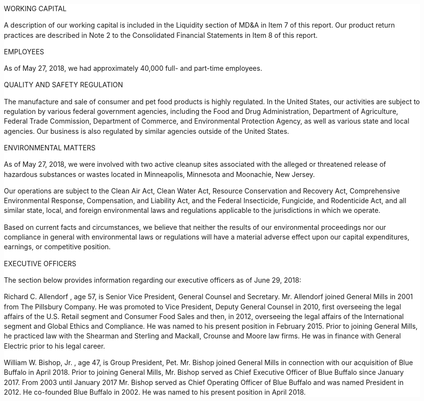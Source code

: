 WORKING CAPITAL

A description of our working capital is included in the Liquidity section of MD&A in Item 7 of this report. Our product return practices are described in
Note 2 to the Consolidated Financial Statements in Item 8 of this report.

EMPLOYEES

As of May 27, 2018, we had approximately 40,000 full- and part-time employees.

QUALITY AND SAFETY REGULATION

The manufacture and sale of consumer and pet food products is highly regulated. In the United States, our activities are subject to regulation by various
federal government agencies, including the Food and Drug Administration, Department of Agriculture, Federal Trade Commission, Department of
Commerce, and Environmental Protection Agency, as well as various state and local agencies. Our business is also regulated by similar agencies outside of
the United States.

ENVIRONMENTAL MATTERS

As of May 27, 2018, we were involved with two active cleanup sites associated with the alleged or threatened release of hazardous substances or wastes
located in Minneapolis, Minnesota and Moonachie, New Jersey.

Our operations are subject to the Clean Air Act, Clean Water Act, Resource Conservation and Recovery Act, Comprehensive Environmental Response,
Compensation, and Liability Act, and the Federal Insecticide, Fungicide, and Rodenticide Act, and all similar state, local, and foreign environmental laws
and regulations applicable to the jurisdictions in which we operate.

Based on current facts and circumstances, we believe that neither the results of our environmental proceedings nor our compliance in general with
environmental laws or regulations will have a material adverse effect upon our capital expenditures, earnings, or competitive position.

EXECUTIVE OFFICERS

The section below provides information regarding our executive officers as of June 29, 2018:

Richard C. Allendorf , age 57, is Senior Vice President, General Counsel and Secretary. Mr. Allendorf joined General Mills in 2001 from The Pillsbury
Company. He was promoted to Vice President, Deputy General Counsel in 2010, first overseeing the legal affairs of the U.S. Retail segment and Consumer
Food Sales and then, in 2012, overseeing the legal affairs of the International segment and Global Ethics and Compliance. He was named to his present
position in February 2015. Prior to joining General Mills, he practiced law with the Shearman and Sterling and Mackall, Crounse and Moore law firms. He
was in finance with General Electric prior to his legal career.

William W. Bishop, Jr. , age 47, is Group President, Pet. Mr. Bishop joined General Mills in connection with our acquisition of Blue Buffalo in April 2018.
Prior to joining General Mills, Mr. Bishop served as Chief Executive Officer of Blue Buffalo since January 2017. From 2003 until January 2017 Mr. Bishop
served as Chief Operating Officer of Blue Buffalo and was named President in 2012. He co-founded Blue Buffalo in 2002. He was named to his present
position in April 2018.
